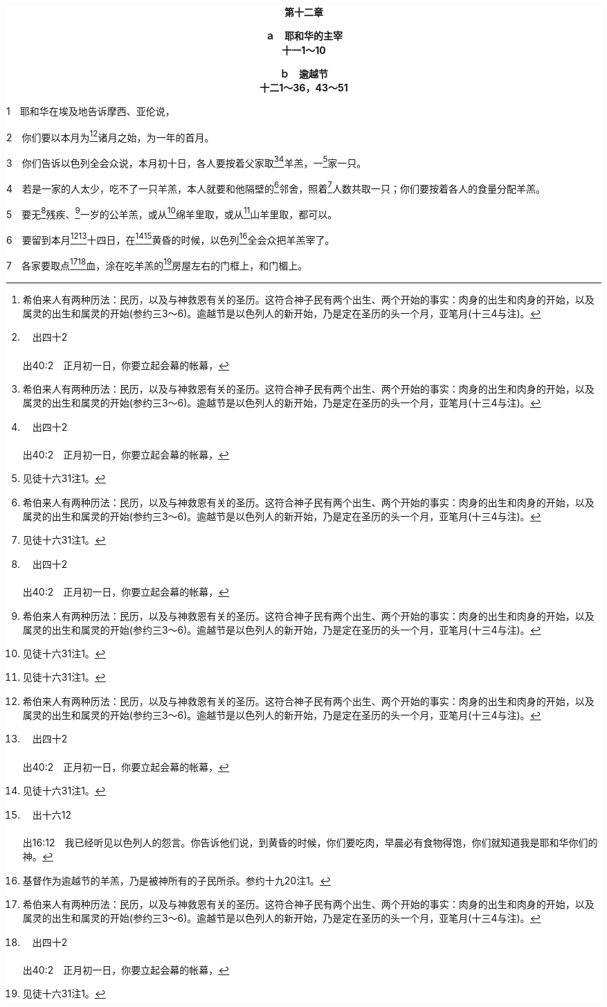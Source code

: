 <p style="text-align:center;font-weight:bold;">第十二章</p>

<p style="text-align:center;font-weight:bold;">ａ　耶和华的主宰<br>十一1～10</p>

<p style="text-align:center;font-weight:bold;">ｂ　逾越节<br>十二1～36，43～51</p>

1　耶和华在埃及地告诉摩西、亚伦说，

2　你们要以本月为[^1][^a]诸月之始，为一年的首月。

[^1]:希伯来人有两种历法：民历，以及与神救恩有关的圣历。这符合神子民有两个出生、两个开始的事实：肉身的出生和肉身的开始，以及属灵的出生和属灵的开始(参约三3～6)。逾越节是以色列人的新开始，乃是定在圣历的头一个月，亚笔月(十三4与注)。

[^a]:　出四十2<br><br>出40:2　正月初一日，你要立起会幕的帐幕，

3　你们告诉以色列全会众说，本月初十日，各人要按着父家取[^1][^a]羊羔，一[^2]家一只。

[^1]:出埃及记是一卷图画的书，描绘新约里所启示神的救恩。本章所描绘的逾越节，乃是基督作我们救赎的完备预表；祂的救赎使我们开始了对神救恩的经历。这逾越节是那首先在创三21(见该处注)所指明之基督的救赎完全的发展。整个逾越节是基督的预表(林前五7)；基督不仅是逾越节的羊羔(约一29)，也是逾越节的每一面。见本章注，约六4注1与林前五7注2。

[^2]:见徒十六31注1。

[^a]:　出十二21；参约一29；36；林前五7<br><br>出12:21　于是，摩西召了以色列的众长老来，对他们说，你们要按着家取出羊羔，把这逾越节的羊羔宰了。<br><br>约1:29　次日，约翰看见耶稣向他走来，就说，看哪，神的羔羊，除去世人之罪的！<br><br>约1:36　他见耶稣行走，就说，看哪，神的羔羊！<br><br>林前5:7　你们要把旧酵除净，好使你们成为新团，正如你们是无酵的一样，因为我们的逾越节基督，已经被杀献祭了。

4　若是一家的人太少，吃不了一只羊羔，本人就要和他隔壁的[^1]邻舍，照着[^2]人数共取一只；你们要按着各人的食量分配羊羔。

[^1]:这表明我们不仅该带自己的家接受神的救恩，也该带领邻舍的家，分享神丰富、无限的救恩，这救恩不是我们一家取用得尽的。

[^2]:人，直译，魂。一家的人可能太少而吃不了一只羊羔，要照着人数取羊羔，并要按着各人的食量分配羊羔；这些指明，逾越节的羊羔基督是全丰全足的。祂给我们享受的程度是根据人数和我们分享的度量。

5　要无[^a]残疾、[^1]一岁的公羊羔，或从[^2]绵羊里取，或从[^2]山羊里取，都可以。

[^1]:表征主耶稣作为神救赎的羊羔是新鲜的，从来没有用于其他的目的(来十5～10)。

[^2]:按照太二五32～46，绵羊表征善人，山羊表征恶人。基督钉在十字架上时，是绵羊，也是山羊：祂自己是全然良善的，但祂作为我们的代替乃是罪人，因祂替我们成为罪(林后五21)。

[^a]:　利二二19～21；申十七1；玛一14；参来九14；彼前一19<br><br>利22:19　要将没有残疾的公牛或公绵羊或公山羊献上，使你们蒙悦纳。<br><br>利22:20　凡有残疾的，你们不可献上，因为这不蒙悦纳。<br><br>利22:21　凡从牛群或羊群中，将平安祭牲献给耶和华，为要许特别的愿，或是甘心献的，所献的必须是纯全无残疾的，才蒙悦纳。<br><br>申17:1　凡有残疾，有什么严重缺陷的牛羊，你都不可献给耶和华你的神，因为这是耶和华你神所憎恶的。<br><br>玛1:14　行诡诈的在群中有公羊，他许愿却用有残疾的献给主，这人是可咒诅的；因为我是大君王，我的名在列国中是可畏的；这是万军之耶和华说的。<br><br>来9:14　何况基督借着永远的灵，将自己无瑕无疵地献给神，祂的血岂不更洁净我们的良心，使其脱离死行，叫我们事奉活神吗？<br><br>彼前1:19　乃是用基督的宝血，如同无瑕疵无玷污的羔羊之血。

6　要留到本月[^1][^a]十四日，在[^2][^b]黄昏的时候，以色列[^3]全会众把羊羔宰了。

[^1]:逾越节的羊羔在当月初十日被选取(3)，受察验四天，以证实没有残疾(5)；然后在十四日被杀。同样的，主耶稣作为真正的逾越节羊羔，也受察验了四天，显为完美无瑕(约八46，十八38，十九4，6)；然后在逾越节那天被杀(路二二7～8，14～15，约十八28)。见可十1注1，十二37注1与十四12注2。<br><br>在圣经里，七日表征一段完整的时期，七日之末是指生命的结束。逾越节的羊羔在当月十四日，在完整的两个七日之末被杀，这表征基督的死了结我们老旧生命的整个历史。

[^2]:直译，两晚之间；大概指日落和黑夜之间的时间。十六12，二九39、41，三十8者同。

[^3]:基督作为逾越节的羊羔，乃是被神所有的子民所杀。参约十九20注1。

[^a]:　出十二18；利二三5；民九3；二八16；书五10；拉六19；结四五21<br><br>出12:18　从正月十四日晚上，直到二十一日晚上，你们要吃无酵饼。<br><br>利23:5　正月十四日，黄昏的时候，是耶和华的逾越节。<br><br>民9:3　本月十四日黄昏的时候，你们要在所定的日期守这节，要按这节的一切律例和一切典章而守。<br><br>民28:16　正月十四日是耶和华的逾越节。<br><br>书5:10　以色列人在吉甲安营；正月十四日晚上，他们在耶利哥的平原守逾越节。<br><br>拉6:19　正月十四日，被掳归回的人守逾越节。<br><br>结45:21　正月十四日，你们要守逾越节，守节七日，要吃无酵饼。

[^b]:　出十六12<br><br>出16:12　我已经听见以色列人的怨言。你告诉他们说，到黄昏的时候，你们要吃肉，早晨必有食物得饱，你们就知道我是耶和华你们的神。

7　各家要取点[^1][^a]血，涂在吃羊羔的[^2]房屋左右的门框上，和门楣上。
